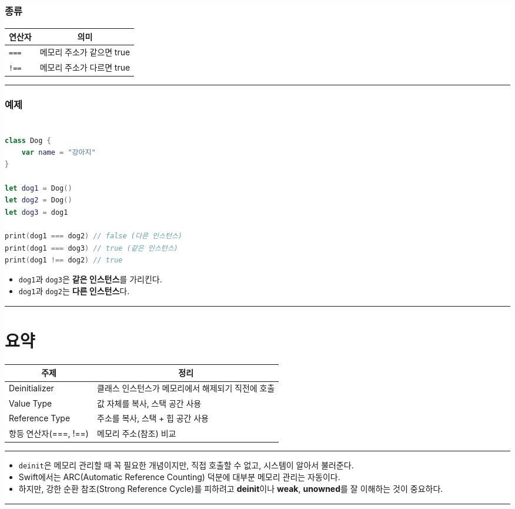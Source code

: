 ### 종류

| 연산자 | 의미                      |
| ------ | ------------------------- |
| `===`  | 메모리 주소가 같으면 true |
| `!==`  | 메모리 주소가 다르면 true |

---

### 예제

```swift

class Dog {
    var name = "강아지"
}

let dog1 = Dog()
let dog2 = Dog()
let dog3 = dog1

print(dog1 === dog2) // false (다른 인스턴스)
print(dog1 === dog3) // true (같은 인스턴스)
print(dog1 !== dog2) // true

```

- `dog1`과 `dog3`은 **같은 인스턴스**를 가리킨다.
- `dog1`과 `dog2`는 **다른 인스턴스**다.

---

# 요약

| 주제                  | 정리                                              |
| --------------------- | ------------------------------------------------- |
| Deinitializer         | 클래스 인스턴스가 메모리에서 해제되기 직전에 호출 |
| Value Type            | 값 자체를 복사, 스택 공간 사용                    |
| Reference Type        | 주소를 복사, 스택 + 힙 공간 사용                  |
| 항등 연산자(===, !==) | 메모리 주소(참조) 비교                            |

---

- `deinit`은 메모리 관리할 때 꼭 필요한 개념이지만, 직접 호출할 수 없고, 시스템이 알아서 불러준다.
- Swift에서는 ARC(Automatic Reference Counting) 덕분에 대부분 메모리 관리는 자동이다.
- 하지만, 강한 순환 참조(Strong Reference Cycle)를 피하려고 **deinit**이나 **weak**, **unowned**를 잘 이해하는 것이 중요하다.

---
